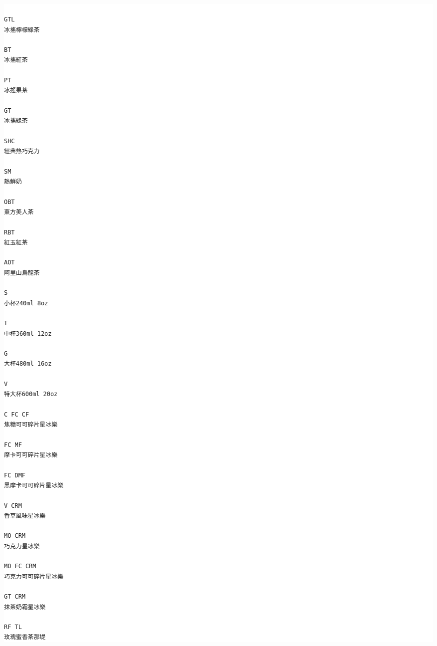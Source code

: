 ```

GTL
冰搖檸檬綠茶

BT
冰搖紅茶

PT
冰搖果茶

GT
冰搖綠茶

SHC
經典熱巧克力

SM
熱鮮奶

OBT
東方美人茶

RBT
紅玉紅茶

AOT
阿里山烏龍茶

S
小杯240ml 8oz

T
中杯360ml 12oz

G
大杯480ml 16oz

V
特大杯600ml 20oz

C FC CF
焦糖可可碎片星冰樂

FC MF
摩卡可可碎片星冰樂

FC DMF
黑摩卡可可碎片星冰樂

V CRM
香草風味星冰樂

MO CRM
巧克力星冰樂

MO FC CRM
巧克力可可碎片星冰樂

GT CRM
抹茶奶霜星冰樂

RF TL
玫瑰蜜香茶那堤
```